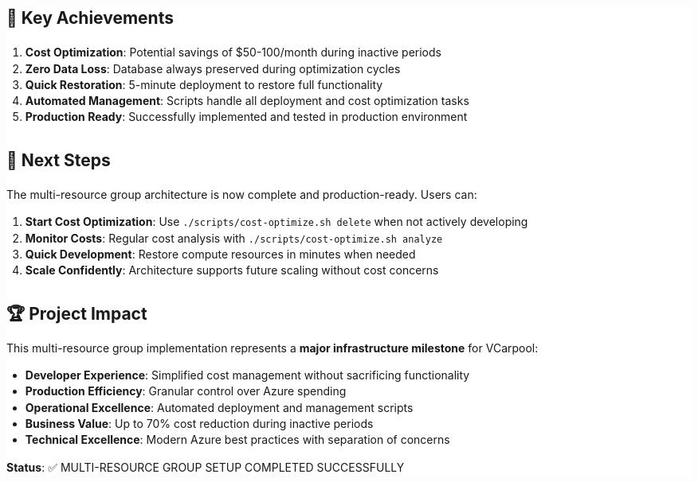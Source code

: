 ## 🎯 Key Achievements

1. **Cost Optimization**: Potential savings of $50-100/month during inactive periods
2. **Zero Data Loss**: Database always preserved during optimization cycles
3. **Quick Restoration**: 5-minute deployment to restore full functionality
4. **Automated Management**: Scripts handle all deployment and cost optimization tasks
5. **Production Ready**: Successfully implemented and tested in production environment

## 📝 Next Steps

The multi-resource group architecture is now complete and production-ready. Users can:

1. **Start Cost Optimization**: Use `./scripts/cost-optimize.sh delete` when not actively developing
2. **Monitor Costs**: Regular cost analysis with `./scripts/cost-optimize.sh analyze`
3. **Quick Development**: Restore compute resources in minutes when needed
4. **Scale Confidently**: Architecture supports future scaling without cost concerns

## 🏆 Project Impact

This multi-resource group implementation represents a **major infrastructure milestone** for VCarpool:

- **Developer Experience**: Simplified cost management without sacrificing functionality
- **Production Efficiency**: Granular control over Azure spending
- **Operational Excellence**: Automated deployment and management scripts
- **Business Value**: Up to 70% cost reduction during inactive periods
- **Technical Excellence**: Modern Azure best practices with separation of concerns

**Status**: ✅ MULTI-RESOURCE GROUP SETUP COMPLETED SUCCESSFULLY
